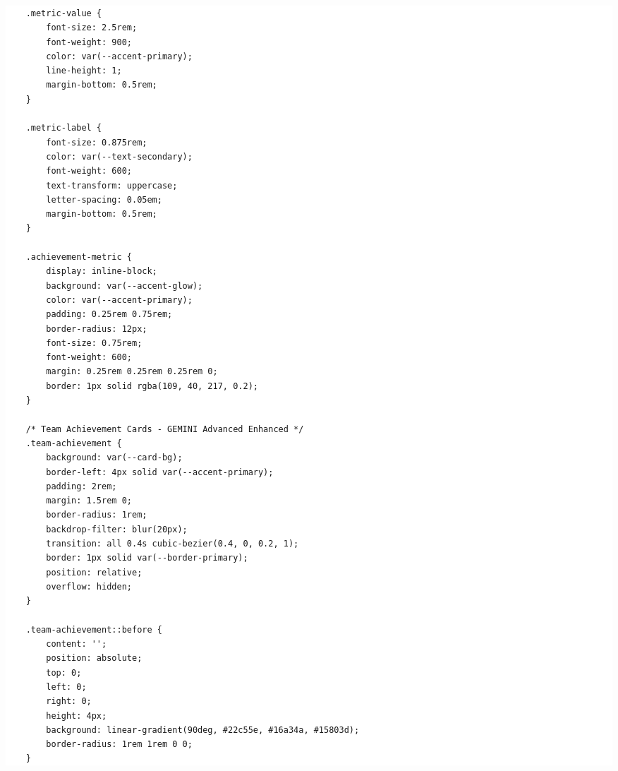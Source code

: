         .metric-value {
            font-size: 2.5rem;
            font-weight: 900;
            color: var(--accent-primary);
            line-height: 1;
            margin-bottom: 0.5rem;
        }

        .metric-label {
            font-size: 0.875rem;
            color: var(--text-secondary);
            font-weight: 600;
            text-transform: uppercase;
            letter-spacing: 0.05em;
            margin-bottom: 0.5rem;
        }

        .achievement-metric {
            display: inline-block;
            background: var(--accent-glow);
            color: var(--accent-primary);
            padding: 0.25rem 0.75rem;
            border-radius: 12px;
            font-size: 0.75rem;
            font-weight: 600;
            margin: 0.25rem 0.25rem 0.25rem 0;
            border: 1px solid rgba(109, 40, 217, 0.2);
        }

        /* Team Achievement Cards - GEMINI Advanced Enhanced */
        .team-achievement {
            background: var(--card-bg);
            border-left: 4px solid var(--accent-primary);
            padding: 2rem;
            margin: 1.5rem 0;
            border-radius: 1rem;
            backdrop-filter: blur(20px);
            transition: all 0.4s cubic-bezier(0.4, 0, 0.2, 1);
            border: 1px solid var(--border-primary);
            position: relative;
            overflow: hidden;
        }

        .team-achievement::before {
            content: '';
            position: absolute;
            top: 0;
            left: 0;
            right: 0;
            height: 4px;
            background: linear-gradient(90deg, #22c55e, #16a34a, #15803d);
            border-radius: 1rem 1rem 0 0;
        }
